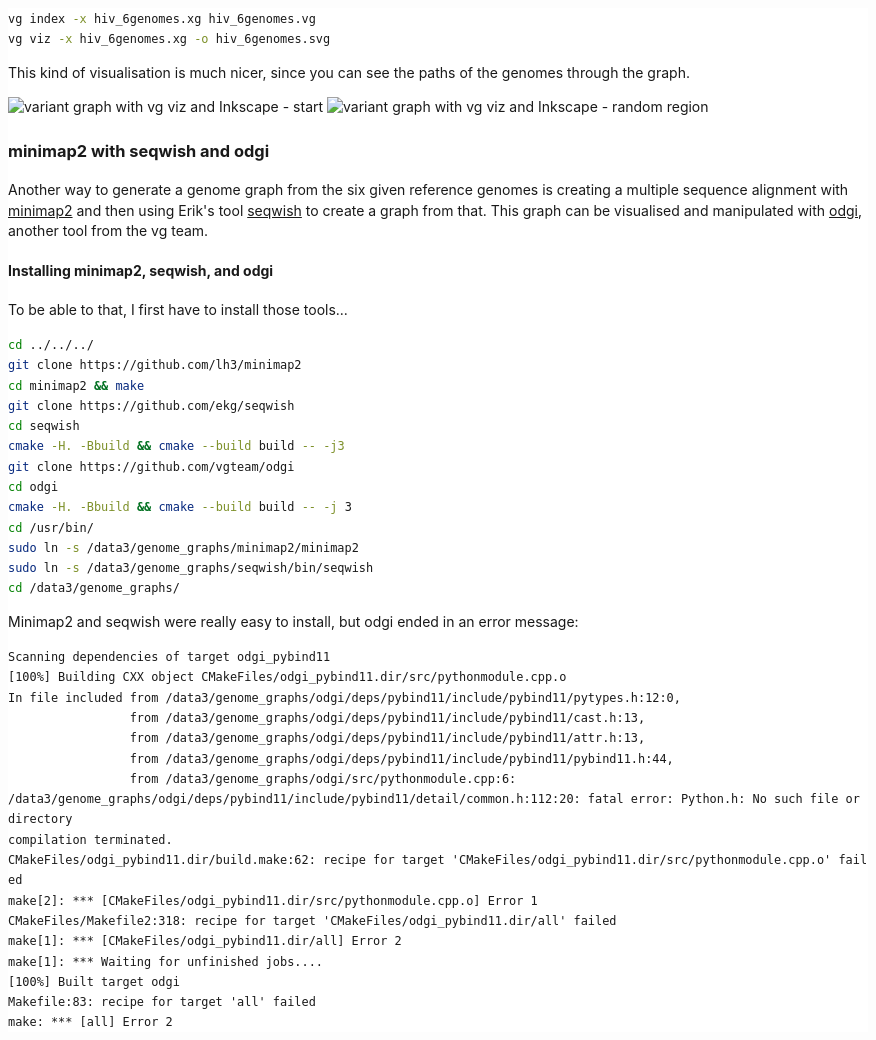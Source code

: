 ```bash
vg index -x hiv_6genomes.xg hiv_6genomes.vg
vg viz -x hiv_6genomes.xg -o hiv_6genomes.svg
```

This kind of visualisation is much nicer, since you can see the paths of the genomes through the graph.

![variant graph with vg viz and Inkscape - start](pics/Inkscape_hiv_6genomes_b.PNG)
![variant graph with vg viz and Inkscape - random region](pics/Inkscape_hiv_6genomes.PNG)


### minimap2 with seqwish and odgi

Another way to generate a genome graph from the six given reference genomes is creating a multiple sequence alignment with [minimap2](https://github.com/lh3/minimap2) and then using Erik's tool [seqwish](https://github.com/ekg/seqwish) to create a graph from that. This graph can be visualised and manipulated with [odgi](https://github.com/vgteam/odgi), another tool from the vg team.

#### Installing minimap2, seqwish, and odgi

To be able to that, I first have to install those tools...

```bash
cd ../../../
git clone https://github.com/lh3/minimap2
cd minimap2 && make
git clone https://github.com/ekg/seqwish
cd seqwish
cmake -H. -Bbuild && cmake --build build -- -j3
git clone https://github.com/vgteam/odgi
cd odgi
cmake -H. -Bbuild && cmake --build build -- -j 3
cd /usr/bin/
sudo ln -s /data3/genome_graphs/minimap2/minimap2
sudo ln -s /data3/genome_graphs/seqwish/bin/seqwish
cd /data3/genome_graphs/
```

Minimap2 and seqwish were really easy to install, but odgi ended in an error message:

```
Scanning dependencies of target odgi_pybind11
[100%] Building CXX object CMakeFiles/odgi_pybind11.dir/src/pythonmodule.cpp.o
In file included from /data3/genome_graphs/odgi/deps/pybind11/include/pybind11/pytypes.h:12:0,
                 from /data3/genome_graphs/odgi/deps/pybind11/include/pybind11/cast.h:13,
                 from /data3/genome_graphs/odgi/deps/pybind11/include/pybind11/attr.h:13,
                 from /data3/genome_graphs/odgi/deps/pybind11/include/pybind11/pybind11.h:44,
                 from /data3/genome_graphs/odgi/src/pythonmodule.cpp:6:
/data3/genome_graphs/odgi/deps/pybind11/include/pybind11/detail/common.h:112:20: fatal error: Python.h: No such file or directory
compilation terminated.
CMakeFiles/odgi_pybind11.dir/build.make:62: recipe for target 'CMakeFiles/odgi_pybind11.dir/src/pythonmodule.cpp.o' failed
make[2]: *** [CMakeFiles/odgi_pybind11.dir/src/pythonmodule.cpp.o] Error 1
CMakeFiles/Makefile2:318: recipe for target 'CMakeFiles/odgi_pybind11.dir/all' failed
make[1]: *** [CMakeFiles/odgi_pybind11.dir/all] Error 2
make[1]: *** Waiting for unfinished jobs....
[100%] Built target odgi
Makefile:83: recipe for target 'all' failed
make: *** [all] Error 2
```
